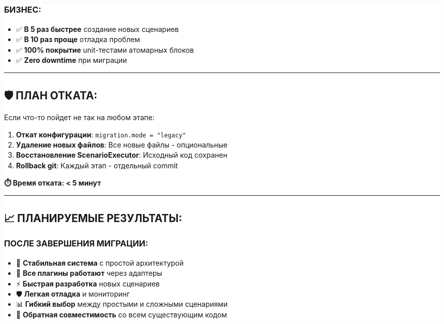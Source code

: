 ### **БИЗНЕС:**
- ✅ **В 5 раз быстрее** создание новых сценариев
- ✅ **В 10 раз проще** отладка проблем
- ✅ **100% покрытие** unit-тестами атомарных блоков
- ✅ **Zero downtime** при миграции

---

## 🛡️ **ПЛАН ОТКАТА:**

Если что-то пойдет не так на любом этапе:

1. **Откат конфигурации**: `migration.mode = "legacy"`
2. **Удаление новых файлов**: Все новые файлы - опциональные
3. **Восстановление ScenarioExecutor**: Исходный код сохранен
4. **Rollback git**: Каждый этап - отдельный commit

**⏱️ Время отката: < 5 минут**

---

## 📈 **ПЛАНИРУЕМЫЕ РЕЗУЛЬТАТЫ:**

### **ПОСЛЕ ЗАВЕРШЕНИЯ МИГРАЦИИ:**

- 🚀 **Стабильная система** с простой архитектурой
- 🔌 **Все плагины работают** через адаптеры  
- ⚡ **Быстрая разработка** новых сценариев
- 🛡️ **Легкая отладка** и мониторинг
- 📊 **Гибкий выбор** между простыми и сложными сценариями
- 🔄 **Обратная совместимость** со всем существующим кодом 